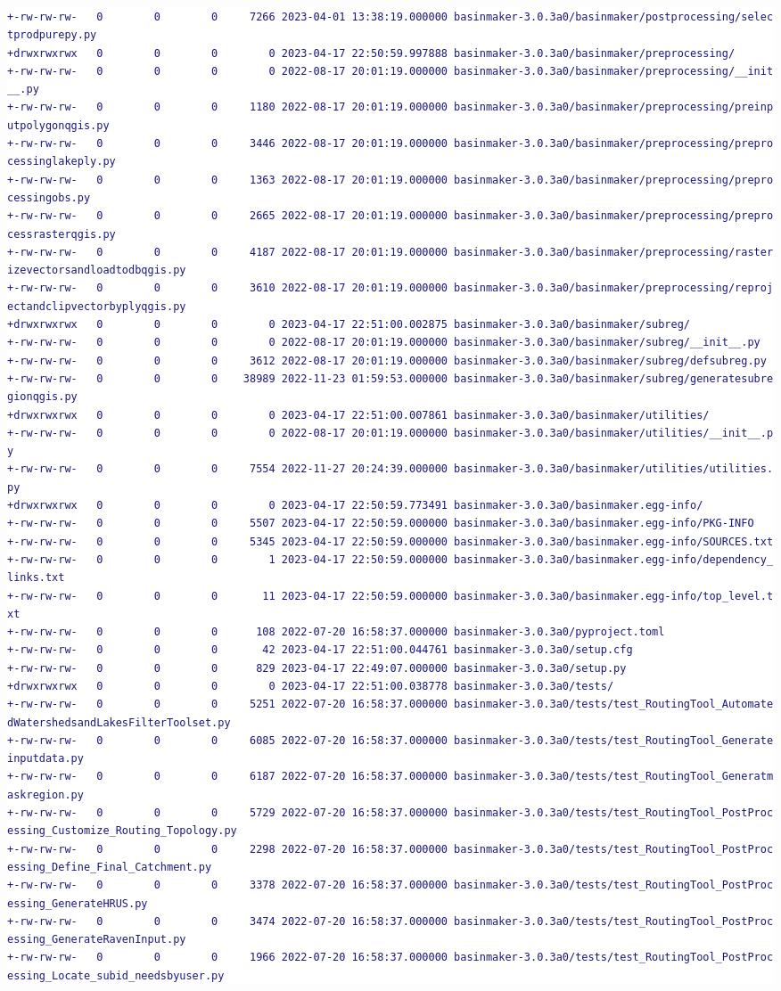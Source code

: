 ```diff
+-rw-rw-rw-   0        0        0     7266 2023-04-01 13:38:19.000000 basinmaker-3.0.3a0/basinmaker/postprocessing/selectprodpurepy.py
+drwxrwxrwx   0        0        0        0 2023-04-17 22:50:59.997888 basinmaker-3.0.3a0/basinmaker/preprocessing/
+-rw-rw-rw-   0        0        0        0 2022-08-17 20:01:19.000000 basinmaker-3.0.3a0/basinmaker/preprocessing/__init__.py
+-rw-rw-rw-   0        0        0     1180 2022-08-17 20:01:19.000000 basinmaker-3.0.3a0/basinmaker/preprocessing/preinputpolygonqgis.py
+-rw-rw-rw-   0        0        0     3446 2022-08-17 20:01:19.000000 basinmaker-3.0.3a0/basinmaker/preprocessing/preprocessinglakeply.py
+-rw-rw-rw-   0        0        0     1363 2022-08-17 20:01:19.000000 basinmaker-3.0.3a0/basinmaker/preprocessing/preprocessingobs.py
+-rw-rw-rw-   0        0        0     2665 2022-08-17 20:01:19.000000 basinmaker-3.0.3a0/basinmaker/preprocessing/preprocessrasterqgis.py
+-rw-rw-rw-   0        0        0     4187 2022-08-17 20:01:19.000000 basinmaker-3.0.3a0/basinmaker/preprocessing/rasterizevectorsandloadtodbqgis.py
+-rw-rw-rw-   0        0        0     3610 2022-08-17 20:01:19.000000 basinmaker-3.0.3a0/basinmaker/preprocessing/reprojectandclipvectorbyplyqgis.py
+drwxrwxrwx   0        0        0        0 2023-04-17 22:51:00.002875 basinmaker-3.0.3a0/basinmaker/subreg/
+-rw-rw-rw-   0        0        0        0 2022-08-17 20:01:19.000000 basinmaker-3.0.3a0/basinmaker/subreg/__init__.py
+-rw-rw-rw-   0        0        0     3612 2022-08-17 20:01:19.000000 basinmaker-3.0.3a0/basinmaker/subreg/defsubreg.py
+-rw-rw-rw-   0        0        0    38989 2022-11-23 01:59:53.000000 basinmaker-3.0.3a0/basinmaker/subreg/generatesubregionqgis.py
+drwxrwxrwx   0        0        0        0 2023-04-17 22:51:00.007861 basinmaker-3.0.3a0/basinmaker/utilities/
+-rw-rw-rw-   0        0        0        0 2022-08-17 20:01:19.000000 basinmaker-3.0.3a0/basinmaker/utilities/__init__.py
+-rw-rw-rw-   0        0        0     7554 2022-11-27 20:24:39.000000 basinmaker-3.0.3a0/basinmaker/utilities/utilities.py
+drwxrwxrwx   0        0        0        0 2023-04-17 22:50:59.773491 basinmaker-3.0.3a0/basinmaker.egg-info/
+-rw-rw-rw-   0        0        0     5507 2023-04-17 22:50:59.000000 basinmaker-3.0.3a0/basinmaker.egg-info/PKG-INFO
+-rw-rw-rw-   0        0        0     5345 2023-04-17 22:50:59.000000 basinmaker-3.0.3a0/basinmaker.egg-info/SOURCES.txt
+-rw-rw-rw-   0        0        0        1 2023-04-17 22:50:59.000000 basinmaker-3.0.3a0/basinmaker.egg-info/dependency_links.txt
+-rw-rw-rw-   0        0        0       11 2023-04-17 22:50:59.000000 basinmaker-3.0.3a0/basinmaker.egg-info/top_level.txt
+-rw-rw-rw-   0        0        0      108 2022-07-20 16:58:37.000000 basinmaker-3.0.3a0/pyproject.toml
+-rw-rw-rw-   0        0        0       42 2023-04-17 22:51:00.044761 basinmaker-3.0.3a0/setup.cfg
+-rw-rw-rw-   0        0        0      829 2023-04-17 22:49:07.000000 basinmaker-3.0.3a0/setup.py
+drwxrwxrwx   0        0        0        0 2023-04-17 22:51:00.038778 basinmaker-3.0.3a0/tests/
+-rw-rw-rw-   0        0        0     5251 2022-07-20 16:58:37.000000 basinmaker-3.0.3a0/tests/test_RoutingTool_AutomatedWatershedsandLakesFilterToolset.py
+-rw-rw-rw-   0        0        0     6085 2022-07-20 16:58:37.000000 basinmaker-3.0.3a0/tests/test_RoutingTool_Generateinputdata.py
+-rw-rw-rw-   0        0        0     6187 2022-07-20 16:58:37.000000 basinmaker-3.0.3a0/tests/test_RoutingTool_Generatmaskregion.py
+-rw-rw-rw-   0        0        0     5729 2022-07-20 16:58:37.000000 basinmaker-3.0.3a0/tests/test_RoutingTool_PostProcessing_Customize_Routing_Topology.py
+-rw-rw-rw-   0        0        0     2298 2022-07-20 16:58:37.000000 basinmaker-3.0.3a0/tests/test_RoutingTool_PostProcessing_Define_Final_Catchment.py
+-rw-rw-rw-   0        0        0     3378 2022-07-20 16:58:37.000000 basinmaker-3.0.3a0/tests/test_RoutingTool_PostProcessing_GenerateHRUS.py
+-rw-rw-rw-   0        0        0     3474 2022-07-20 16:58:37.000000 basinmaker-3.0.3a0/tests/test_RoutingTool_PostProcessing_GenerateRavenInput.py
+-rw-rw-rw-   0        0        0     1966 2022-07-20 16:58:37.000000 basinmaker-3.0.3a0/tests/test_RoutingTool_PostProcessing_Locate_subid_needsbyuser.py
```